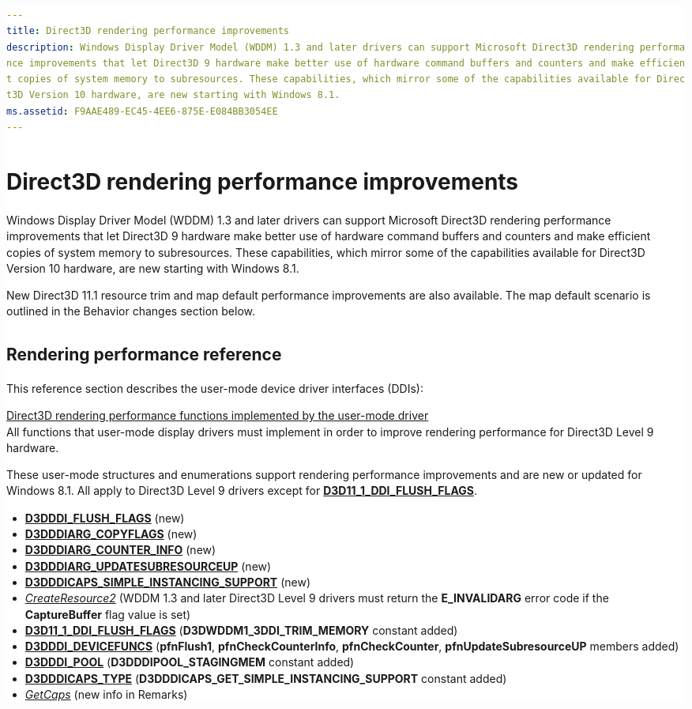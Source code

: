 ```yaml
---
title: Direct3D rendering performance improvements
description: Windows Display Driver Model (WDDM) 1.3 and later drivers can support Microsoft Direct3D rendering performance improvements that let Direct3D 9 hardware make better use of hardware command buffers and counters and make efficient copies of system memory to subresources. These capabilities, which mirror some of the capabilities available for Direct3D Version 10 hardware, are new starting with Windows 8.1.
ms.assetid: F9AAE489-EC45-4EE6-875E-E084BB3054EE
---
```


# Direct3D rendering performance improvements


Windows Display Driver Model (WDDM) 1.3 and later drivers can support Microsoft Direct3D rendering performance improvements that let Direct3D 9 hardware make better use of hardware command buffers and counters and make efficient copies of system memory to subresources. These capabilities, which mirror some of the capabilities available for Direct3D Version 10 hardware, are new starting with Windows 8.1.

New Direct3D 11.1 resource trim and map default performance improvements are also available. The map default scenario is outlined in the Behavior changes section below.

## <span id="Rendering_performance_reference"></span><span id="rendering_performance_reference"></span><span id="RENDERING_PERFORMANCE_REFERENCE"></span>Rendering performance reference


This reference section describes the user-mode device driver interfaces (DDIs):

<span id="Direct3D_rendering_performance_functions_implemented_by_the_user-mode_driver"></span><span id="direct3d_rendering_performance_functions_implemented_by_the_user-mode_driver"></span><span id="DIRECT3D_RENDERING_PERFORMANCE_FUNCTIONS_IMPLEMENTED_BY_THE_USER-MODE_DRIVER"></span>[Direct3D rendering performance functions implemented by the user-mode driver](https://msdn.microsoft.com/library/windows/hardware/dn449220)  
All functions that user-mode display drivers must implement in order to improve rendering performance for Direct3D Level 9 hardware.

These user-mode structures and enumerations support rendering performance improvements and are new or updated for Windows 8.1. All apply to Direct3D Level 9 drivers except for [**D3D11\_1\_DDI\_FLUSH\_FLAGS**](https://msdn.microsoft.com/library/windows/hardware/hh451049).

-   [**D3DDDI\_FLUSH\_FLAGS**](https://msdn.microsoft.com/library/windows/hardware/dn449154) (new)
-   [**D3DDDIARG\_COPYFLAGS**](https://msdn.microsoft.com/library/windows/hardware/dn449151) (new)
-   [**D3DDDIARG\_COUNTER\_INFO**](https://msdn.microsoft.com/library/windows/hardware/dn449152) (new)
-   [**D3DDDIARG\_UPDATESUBRESOURCEUP**](https://msdn.microsoft.com/library/windows/hardware/dn449153) (new)
-   [**D3DDDICAPS\_SIMPLE\_INSTANCING\_SUPPORT**](https://msdn.microsoft.com/library/windows/hardware/dn465882) (new)
-   [*CreateResource2*](https://msdn.microsoft.com/library/windows/hardware/hh406287) (WDDM 1.3 and later Direct3D Level 9 drivers must return the **E\_INVALIDARG** error code if the **CaptureBuffer** flag value is set)
-   [**D3D11\_1\_DDI\_FLUSH\_FLAGS**](https://msdn.microsoft.com/library/windows/hardware/hh451049) (**D3DWDDM1\_3DDI\_TRIM\_MEMORY** constant added)
-   [**D3DDDI\_DEVICEFUNCS**](https://msdn.microsoft.com/library/windows/hardware/ff544519) (**pfnFlush1**, **pfnCheckCounterInfo**, **pfnCheckCounter**, **pfnUpdateSubresourceUP** members added)
-   [**D3DDDI\_POOL**](https://msdn.microsoft.com/library/windows/hardware/ff544634) (**D3DDDIPOOL\_STAGINGMEM** constant added)
-   [**D3DDDICAPS\_TYPE**](https://msdn.microsoft.com/library/windows/hardware/ff544132) (**D3DDDICAPS\_GET\_SIMPLE\_INSTANCING\_SUPPORT** constant added)
-   [*GetCaps*](https://msdn.microsoft.com/library/windows/hardware/ff566762) (new info in Remarks)
